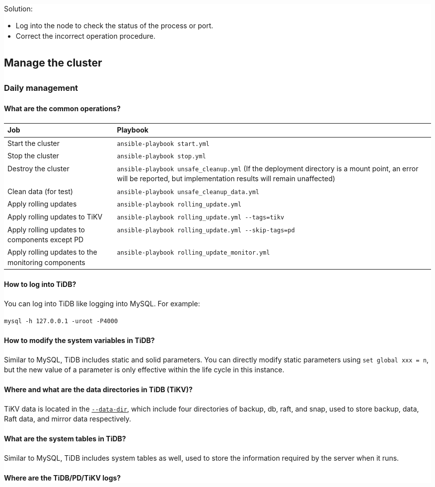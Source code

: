 Solution:

- Log into the node to check the status of the process or port.
- Correct the incorrect operation procedure.

## Manage the cluster

### Daily management

#### What are the common operations?

| Job                               | Playbook                                 |
|:----------------------------------|:-----------------------------------------|
| Start the cluster                 | `ansible-playbook start.yml`             |
| Stop the cluster                  | `ansible-playbook stop.yml`              |
| Destroy the cluster               | `ansible-playbook unsafe_cleanup.yml` (If the deployment directory is a mount point, an error will be reported, but implementation results will remain unaffected) |
| Clean data (for test)             | `ansible-playbook unsafe_cleanup_data.yml` |
| Apply rolling updates                  | `ansible-playbook rolling_update.yml`    |
| Apply rolling updates to TiKV   | `ansible-playbook rolling_update.yml --tags=tikv` |
| Apply rolling updates to components except PD | `ansible-playbook rolling_update.yml --skip-tags=pd` |
| Apply rolling updates to the monitoring components | `ansible-playbook rolling_update_monitor.yml` |

#### How to log into TiDB?

You can log into TiDB like logging into MySQL. For example:

```
mysql -h 127.0.0.1 -uroot -P4000
```

#### How to modify the system variables in TiDB?

Similar to MySQL, TiDB includes static and solid parameters. You can directly modify static parameters using `set global xxx = n`, but the new value of a parameter is only effective within the life cycle in this instance.

#### Where and what are the data directories in TiDB (TiKV)?

TiKV data is located in the [`--data-dir`](/dev/reference/configuration/tikv-server/configuration.md#--data-dir), which include four directories of backup, db, raft, and snap, used to store backup, data, Raft data, and mirror data respectively.

#### What are the system tables in TiDB?

Similar to MySQL, TiDB includes system tables as well, used to store the information required by the server when it runs.

#### Where are the TiDB/PD/TiKV logs?
